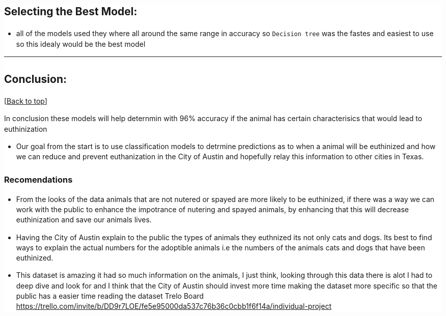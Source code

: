 
## Selecting the Best Model:
- all of the models used they where all around the same range in accuracy so `Decision tree` was the fastes and easiest to use so this idealy would be the best model 

***

## <a name="conclusion"></a>Conclusion:
[[Back to top](#top)]

In conclusion these models will help deternmin with 96% accuracy if the animal has certain characterisics that would lead to euthinization 

- Our goal from the start is to use classification models to detrmine predictions as to when a animal will be euthinized and how we can reduce and prevent euthanization in the City of Austin and hopefully relay this information to other cities in Texas.


### Recomendations

- From the looks of the data animals that are not nutered or spayed are more likely to be euthinized, if there was a way we can work with the public to enhance the impotrance of nutering and spayed animals, by enhancing that this will decrease euthinization and save our animals lives. 

- Having the City of Austin explain to the public the types of animals they euthnized its not only cats and dogs. Its best to find ways to explain the actual numbers for the adoptible animals i.e the numbers of the animals cats and dogs that have been euthinized.

- This dataset is amazing it had so much information on the animals, I just think, looking through this data there is alot I had to deep dive and look for and I think that the City of Austin should invest more time making the dataset more specific so that the public has a easier time reading the dataset 
Trelo Board
https://trello.com/invite/b/DD9r7LOE/fe5e95000da537c76b36c0cbb1f6f14a/individual-project
